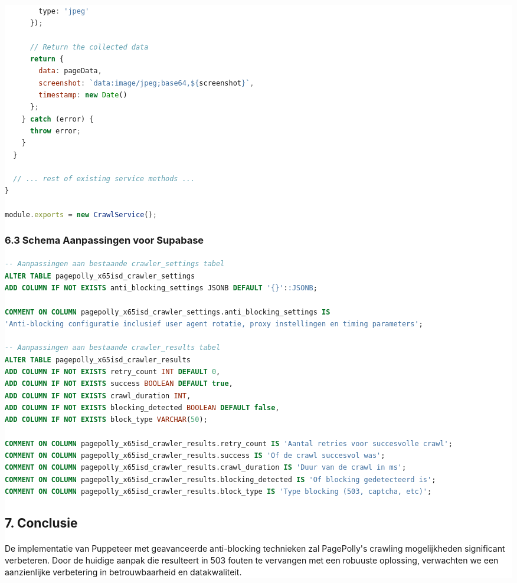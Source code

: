 ```javascript
        type: 'jpeg'
      });
      
      // Return the collected data
      return { 
        data: pageData, 
        screenshot: `data:image/jpeg;base64,${screenshot}`,
        timestamp: new Date()
      };
    } catch (error) {
      throw error;
    }
  }

  // ... rest of existing service methods ...
}

module.exports = new CrawlService();
```

### 6.3 Schema Aanpassingen voor Supabase

```sql
-- Aanpassingen aan bestaande crawler_settings tabel
ALTER TABLE pagepolly_x65isd_crawler_settings
ADD COLUMN IF NOT EXISTS anti_blocking_settings JSONB DEFAULT '{}'::JSONB;

COMMENT ON COLUMN pagepolly_x65isd_crawler_settings.anti_blocking_settings IS 
'Anti-blocking configuratie inclusief user agent rotatie, proxy instellingen en timing parameters';

-- Aanpassingen aan bestaande crawler_results tabel
ALTER TABLE pagepolly_x65isd_crawler_results
ADD COLUMN IF NOT EXISTS retry_count INT DEFAULT 0,
ADD COLUMN IF NOT EXISTS success BOOLEAN DEFAULT true,
ADD COLUMN IF NOT EXISTS crawl_duration INT,
ADD COLUMN IF NOT EXISTS blocking_detected BOOLEAN DEFAULT false,
ADD COLUMN IF NOT EXISTS block_type VARCHAR(50);

COMMENT ON COLUMN pagepolly_x65isd_crawler_results.retry_count IS 'Aantal retries voor succesvolle crawl';
COMMENT ON COLUMN pagepolly_x65isd_crawler_results.success IS 'Of de crawl succesvol was';
COMMENT ON COLUMN pagepolly_x65isd_crawler_results.crawl_duration IS 'Duur van de crawl in ms';
COMMENT ON COLUMN pagepolly_x65isd_crawler_results.blocking_detected IS 'Of blocking gedetecteerd is';
COMMENT ON COLUMN pagepolly_x65isd_crawler_results.block_type IS 'Type blocking (503, captcha, etc)';
```

## 7. Conclusie

De implementatie van Puppeteer met geavanceerde anti-blocking technieken zal PagePolly's crawling mogelijkheden significant verbeteren. Door de huidige aanpak die resulteert in 503 fouten te vervangen met een robuuste oplossing, verwachten we een aanzienlijke verbetering in betrouwbaarheid en datakwaliteit.

